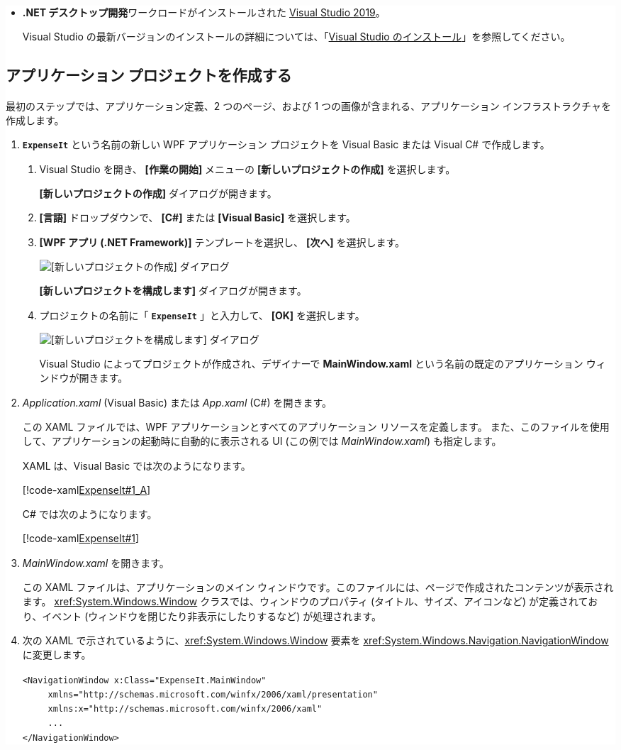 - **.NET デスクトップ開発**ワークロードがインストールされた [Visual Studio 2019](https://visualstudio.microsoft.com/downloads/?utm_medium=microsoft&utm_source=docs.microsoft.com&utm_campaign=inline+link&utm_content=download+vs2019)。

   Visual Studio の最新バージョンのインストールの詳細については、「[Visual Studio のインストール](/visualstudio/install/install-visual-studio)」を参照してください。

## <a name="create-the-application-project"></a>アプリケーション プロジェクトを作成する

最初のステップでは、アプリケーション定義、2 つのページ、および 1 つの画像が含まれる、アプリケーション インフラストラクチャを作成します。

1. **`ExpenseIt`** という名前の新しい WPF アプリケーション プロジェクトを Visual Basic または Visual C# で作成します。

   1. Visual Studio を開き、 **[作業の開始]** メニューの **[新しいプロジェクトの作成]** を選択します。

      **[新しいプロジェクトの作成]** ダイアログが開きます。

   2. **[言語]** ドロップダウンで、 **[C#]** または **[Visual Basic]** を選択します。

   3. **[WPF アプリ (.NET Framework)]** テンプレートを選択し、 **[次へ]** を選択します。

      ![[新しいプロジェクトの作成] ダイアログ](./media/walkthrough-my-first-wpf-desktop-application/create-new-project-dialog.png)

      **[新しいプロジェクトを構成します]** ダイアログが開きます。

   4. プロジェクトの名前に「 **`ExpenseIt`** 」と入力して、 **[OK]** を選択します。

      ![[新しいプロジェクトを構成します] ダイアログ](./media/walkthrough-my-first-wpf-desktop-application/configure-new-project-dialog.png)

      Visual Studio によってプロジェクトが作成され、デザイナーで **MainWindow.xaml** という名前の既定のアプリケーション ウィンドウが開きます。

2. *Application.xaml* (Visual Basic) または *App.xaml* (C#) を開きます。

    この XAML ファイルでは、WPF アプリケーションとすべてのアプリケーション リソースを定義します。 また、このファイルを使用して、アプリケーションの起動時に自動的に表示される UI (この例では *MainWindow.xaml*) も指定します。

    XAML は、Visual Basic では次のようになります。

    [!code-xaml[ExpenseIt#1_A](~/samples/snippets/visualbasic/VS_Snippets_Wpf/ExpenseIt/VB/ExpenseIt1_A/Application.xaml#1_a)]

    C# では次のようになります。

    [!code-xaml[ExpenseIt#1](~/samples/snippets/csharp/VS_Snippets_Wpf/ExpenseIt/CSharp/ExpenseIt/App.xaml#1)]

3. *MainWindow.xaml* を開きます。

    この XAML ファイルは、アプリケーションのメイン ウィンドウです。このファイルには、ページで作成されたコンテンツが表示されます。 <xref:System.Windows.Window> クラスでは、ウィンドウのプロパティ (タイトル、サイズ、アイコンなど) が定義されており、イベント (ウィンドウを閉じたり非表示にしたりするなど) が処理されます。

4. 次の XAML で示されているように、<xref:System.Windows.Window> 要素を <xref:System.Windows.Navigation.NavigationWindow> に変更します。

   ```xaml
   <NavigationWindow x:Class="ExpenseIt.MainWindow"
        xmlns="http://schemas.microsoft.com/winfx/2006/xaml/presentation"
        xmlns:x="http://schemas.microsoft.com/winfx/2006/xaml"
        ...
   </NavigationWindow>
   ```
